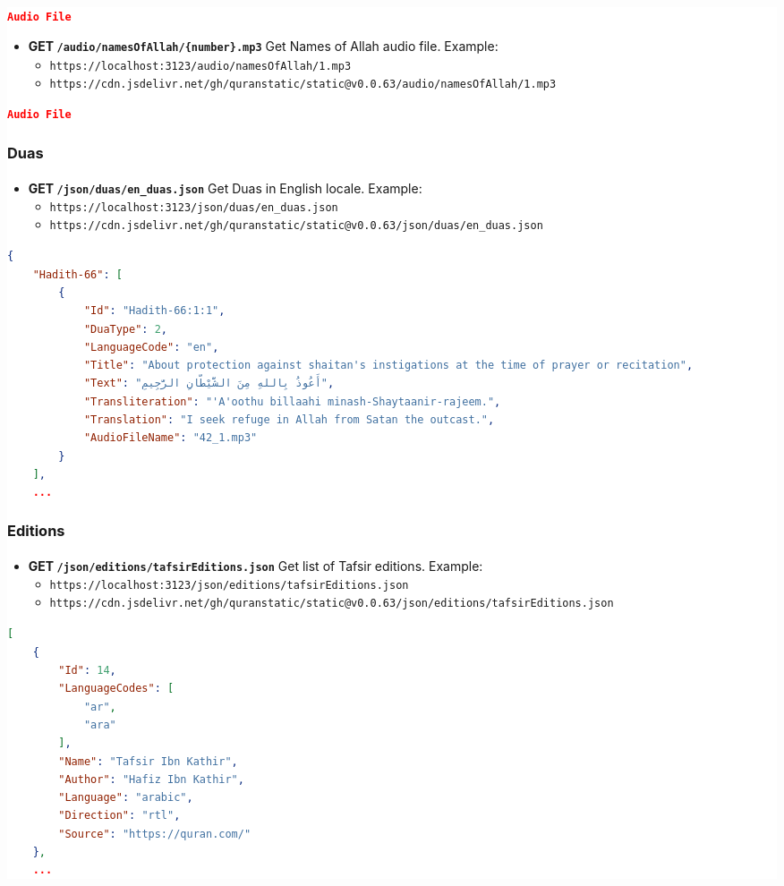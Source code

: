 ```json
Audio File
```

- **GET `/audio/namesOfAllah/{number}.mp3`**
  Get Names of Allah audio file.
  Example:
  - `https://localhost:3123/audio/namesOfAllah/1.mp3`
  - `https://cdn.jsdelivr.net/gh/quranstatic/static@v0.0.63/audio/namesOfAllah/1.mp3`

```json
Audio File
```

### Duas

- **GET `/json/duas/en_duas.json`**
  Get Duas in English locale.
  Example:
  - `https://localhost:3123/json/duas/en_duas.json`
  - `https://cdn.jsdelivr.net/gh/quranstatic/static@v0.0.63/json/duas/en_duas.json`

```json
{
    "Hadith-66": [
        {
            "Id": "Hadith-66:1:1",
            "DuaType": 2,
            "LanguageCode": "en",
            "Title": "About protection against shaitan's instigations at the time of prayer or recitation",
            "Text": "أَعُوذُ بِاللهِ مِنَ الشَّيْطّانِ الرَّجِيمِ",
            "Transliteration": "'A'oothu billaahi minash-Shaytaanir-rajeem.",
            "Translation": "I seek refuge in Allah from Satan the outcast.",
            "AudioFileName": "42_1.mp3"
        }
    ],
    ...
```

### Editions

- **GET `/json/editions/tafsirEditions.json`**
  Get list of Tafsir editions.
  Example:
  - `https://localhost:3123/json/editions/tafsirEditions.json`
  - `https://cdn.jsdelivr.net/gh/quranstatic/static@v0.0.63/json/editions/tafsirEditions.json`

```json
[
    {
        "Id": 14,
        "LanguageCodes": [
            "ar",
            "ara"
        ],
        "Name": "Tafsir Ibn Kathir",
        "Author": "Hafiz Ibn Kathir",
        "Language": "arabic",
        "Direction": "rtl",
        "Source": "https://quran.com/"
    },
    ...
```
